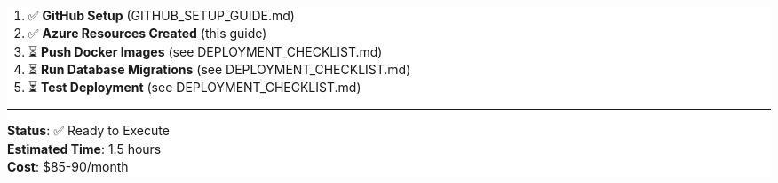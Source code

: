 1. ✅ **GitHub Setup** (GITHUB_SETUP_GUIDE.md)
2. ✅ **Azure Resources Created** (this guide)
3. ⏳ **Push Docker Images** (see DEPLOYMENT_CHECKLIST.md)
4. ⏳ **Run Database Migrations** (see DEPLOYMENT_CHECKLIST.md)
5. ⏳ **Test Deployment** (see DEPLOYMENT_CHECKLIST.md)

---

**Status**: ✅ Ready to Execute  
**Estimated Time**: 1.5 hours  
**Cost**: $85-90/month

